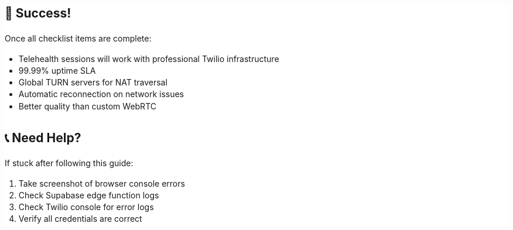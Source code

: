 
## 🎉 Success!

Once all checklist items are complete:
- Telehealth sessions will work with professional Twilio infrastructure
- 99.99% uptime SLA
- Global TURN servers for NAT traversal
- Automatic reconnection on network issues
- Better quality than custom WebRTC

## 📞 Need Help?

If stuck after following this guide:
1. Take screenshot of browser console errors
2. Check Supabase edge function logs
3. Check Twilio console for error logs
4. Verify all credentials are correct
